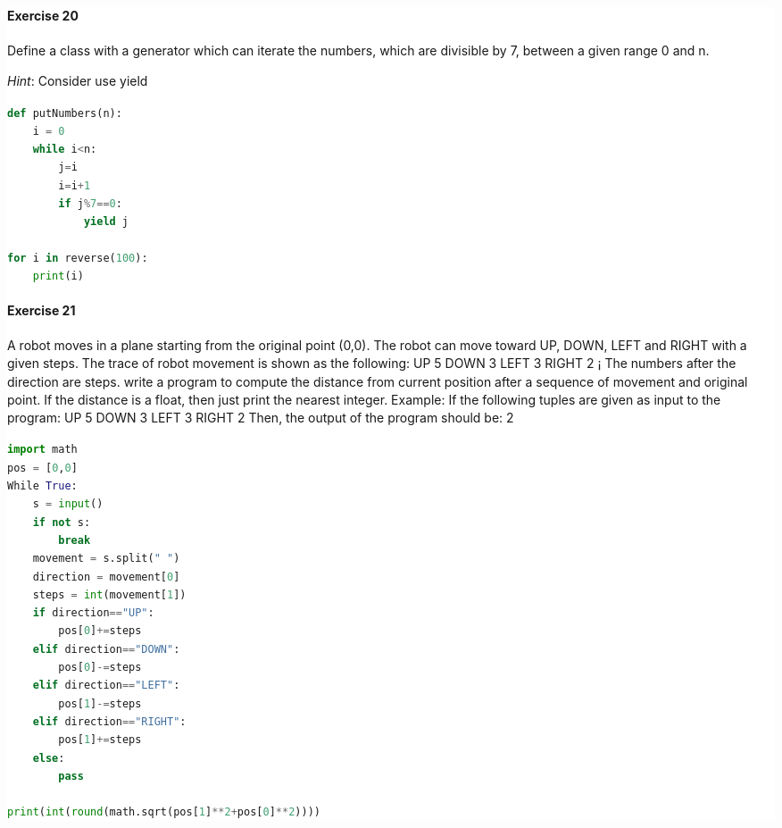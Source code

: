#### Exercise 20

Define a class with a generator which can iterate the numbers, which are divisible by 7, between a given range 0 and n.

_Hint_: Consider use yield

```python
def putNumbers(n):
    i = 0
    while i<n:
        j=i
        i=i+1
        if j%7==0:
            yield j

for i in reverse(100):
    print(i)
```

#### Exercise 21

A robot moves in a plane starting from the original point (0,0). The robot can move toward UP, DOWN, LEFT and RIGHT with a given steps. The trace of robot movement is shown as the following:
UP 5
DOWN 3
LEFT 3
RIGHT 2
¡­
The numbers after the direction are steps. write a program to compute the distance from current position after a sequence of movement and original point. If the distance is a float, then just print the nearest integer.
Example:
If the following tuples are given as input to the program:
UP 5
DOWN 3
LEFT 3
RIGHT 2
Then, the output of the program should be:
2

```python
import math
pos = [0,0]
While True:
    s = input()
    if not s:
        break
    movement = s.split(" ")
    direction = movement[0]
    steps = int(movement[1])
    if direction=="UP":
        pos[0]+=steps
    elif direction=="DOWN":
        pos[0]-=steps
    elif direction=="LEFT":
        pos[1]-=steps
    elif direction=="RIGHT":
        pos[1]+=steps
    else:
        pass

print(int(round(math.sqrt(pos[1]**2+pos[0]**2))))
```
